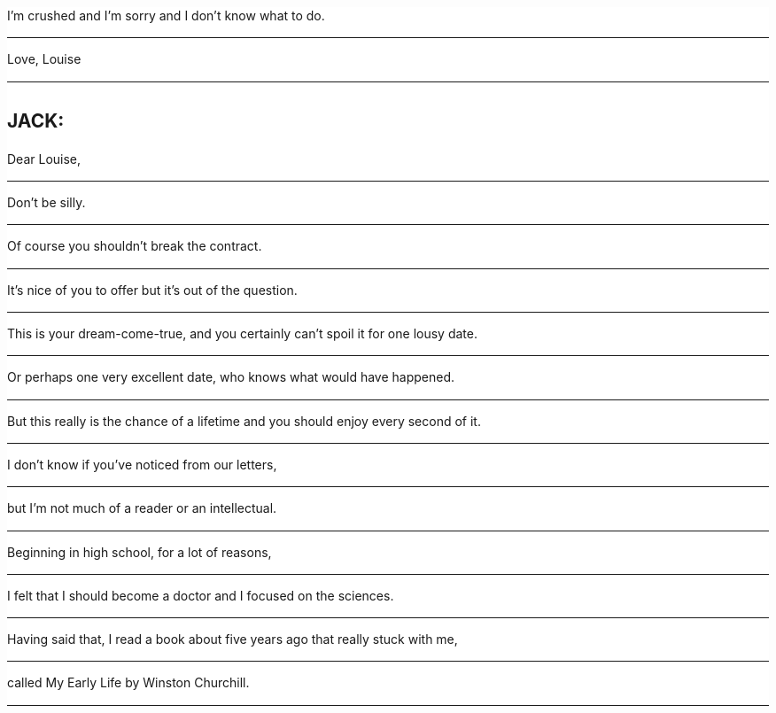 I’m crushed and I’m sorry and I don’t know what to do.

---

Love,	Louise

---

## JACK:
Dear Louise,

---

Don’t be silly.

---

Of course you shouldn’t break the contract.

---

It’s nice of you to offer but it’s out of the question.

---

This is your dream-come-true, and you certainly can’t spoil it for one lousy date.

---

Or perhaps one very excellent date, who knows what would have happened.

---

But this really is the chance of a lifetime and you should enjoy every second of it.

---

I don’t know if you’ve noticed from our letters, 

---

but I’m not much of a reader or an intellectual.

---

Beginning in high school, for a lot of reasons, 

---

I felt that I should become a doctor and I focused on the sciences.

---

Having said that, I read a book about five years ago that really stuck with me, 

---

called My Early Life by Winston Churchill.

---
